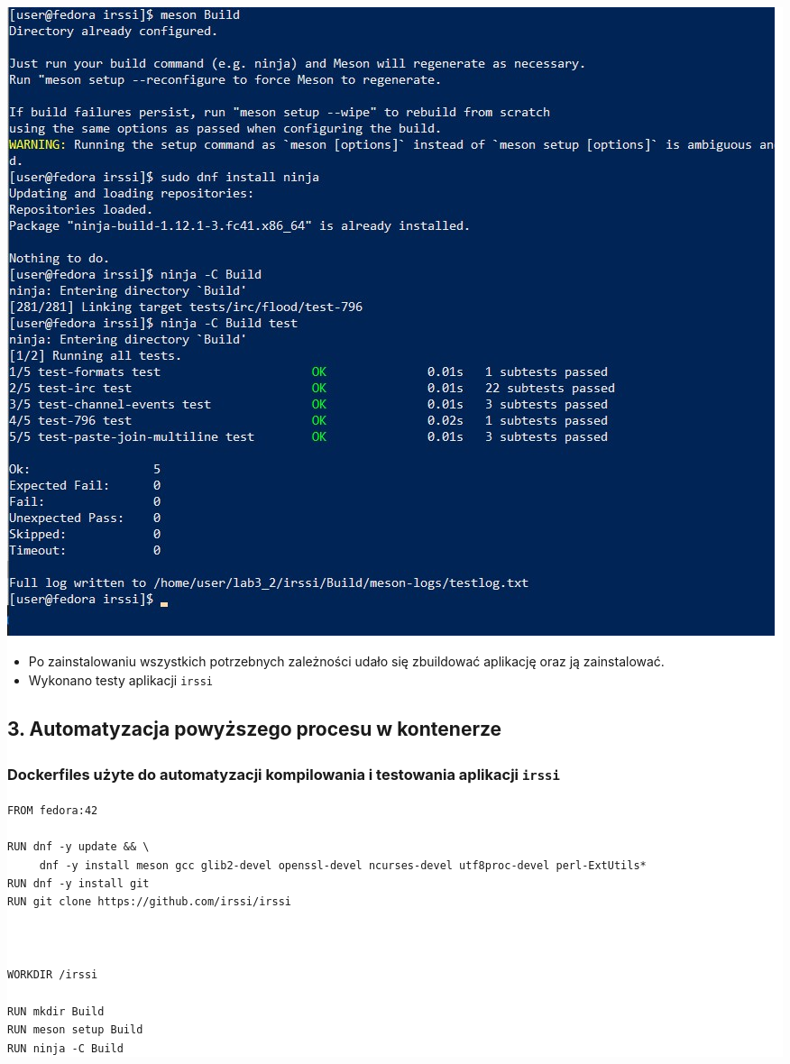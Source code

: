 ![](./lab3/screen8.jpg)

- Po zainstalowaniu wszystkich potrzebnych zależności udało się zbuildować aplikację oraz ją zainstalować.
- Wykonano testy aplikacji ```irssi```

## 3. Automatyzacja powyższego procesu w kontenerze

### Dockerfiles użyte do automatyzacji kompilowania i testowania aplikacji ```irssi```

```
FROM fedora:42

RUN dnf -y update && \
	 dnf -y install meson gcc glib2-devel openssl-devel ncurses-devel utf8proc-devel perl-ExtUtils*
RUN dnf -y install git
RUN git clone https://github.com/irssi/irssi



WORKDIR /irssi

RUN mkdir Build
RUN meson setup Build
RUN ninja -C Build
```
